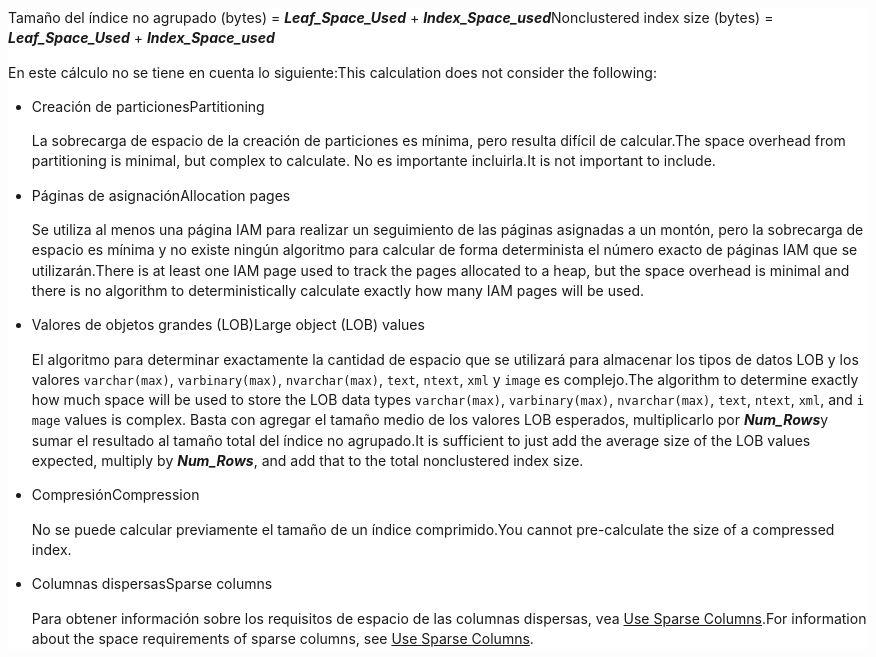  <span data-ttu-id="68351-245">Tamaño del índice no agrupado (bytes) = ***Leaf_Space_Used*** + ***Index_Space_used***</span><span class="sxs-lookup"><span data-stu-id="68351-245">Nonclustered index size (bytes) = ***Leaf_Space_Used*** + ***Index_Space_used***</span></span>  
  
 <span data-ttu-id="68351-246">En este cálculo no se tiene en cuenta lo siguiente:</span><span class="sxs-lookup"><span data-stu-id="68351-246">This calculation does not consider the following:</span></span>  
  
-   <span data-ttu-id="68351-247">Creación de particiones</span><span class="sxs-lookup"><span data-stu-id="68351-247">Partitioning</span></span>  
  
     <span data-ttu-id="68351-248">La sobrecarga de espacio de la creación de particiones es mínima, pero resulta difícil de calcular.</span><span class="sxs-lookup"><span data-stu-id="68351-248">The space overhead from partitioning is minimal, but complex to calculate.</span></span> <span data-ttu-id="68351-249">No es importante incluirla.</span><span class="sxs-lookup"><span data-stu-id="68351-249">It is not important to include.</span></span>  
  
-   <span data-ttu-id="68351-250">Páginas de asignación</span><span class="sxs-lookup"><span data-stu-id="68351-250">Allocation pages</span></span>  
  
     <span data-ttu-id="68351-251">Se utiliza al menos una página IAM para realizar un seguimiento de las páginas asignadas a un montón, pero la sobrecarga de espacio es mínima y no existe ningún algoritmo para calcular de forma determinista el número exacto de páginas IAM que se utilizarán.</span><span class="sxs-lookup"><span data-stu-id="68351-251">There is at least one IAM page used to track the pages allocated to a heap, but the space overhead is minimal and there is no algorithm to deterministically calculate exactly how many IAM pages will be used.</span></span>  
  
-   <span data-ttu-id="68351-252">Valores de objetos grandes (LOB)</span><span class="sxs-lookup"><span data-stu-id="68351-252">Large object (LOB) values</span></span>  
  
     <span data-ttu-id="68351-253">El algoritmo para determinar exactamente la cantidad de espacio que se utilizará para almacenar los tipos de datos LOB y los valores `varchar(max)`, `varbinary(max)`, `nvarchar(max)`, `text`, `ntext`, `xml` y `image` es complejo.</span><span class="sxs-lookup"><span data-stu-id="68351-253">The algorithm to determine exactly how much space will be used to store the LOB data types `varchar(max)`, `varbinary(max)`, `nvarchar(max)`, `text`, `ntext`, `xml`, and `image` values is complex.</span></span> <span data-ttu-id="68351-254">Basta con agregar el tamaño medio de los valores LOB esperados, multiplicarlo por ***Num_Rows***y sumar el resultado al tamaño total del índice no agrupado.</span><span class="sxs-lookup"><span data-stu-id="68351-254">It is sufficient to just add the average size of the LOB values expected, multiply by ***Num_Rows***, and add that to the total nonclustered index size.</span></span>  
  
-   <span data-ttu-id="68351-255">Compresión</span><span class="sxs-lookup"><span data-stu-id="68351-255">Compression</span></span>  
  
     <span data-ttu-id="68351-256">No se puede calcular previamente el tamaño de un índice comprimido.</span><span class="sxs-lookup"><span data-stu-id="68351-256">You cannot pre-calculate the size of a compressed index.</span></span>  
  
-   <span data-ttu-id="68351-257">Columnas dispersas</span><span class="sxs-lookup"><span data-stu-id="68351-257">Sparse columns</span></span>  
  
     <span data-ttu-id="68351-258">Para obtener información sobre los requisitos de espacio de las columnas dispersas, vea [Use Sparse Columns](../tables/use-sparse-columns.md).</span><span class="sxs-lookup"><span data-stu-id="68351-258">For information about the space requirements of sparse columns, see [Use Sparse Columns](../tables/use-sparse-columns.md).</span></span>  
  